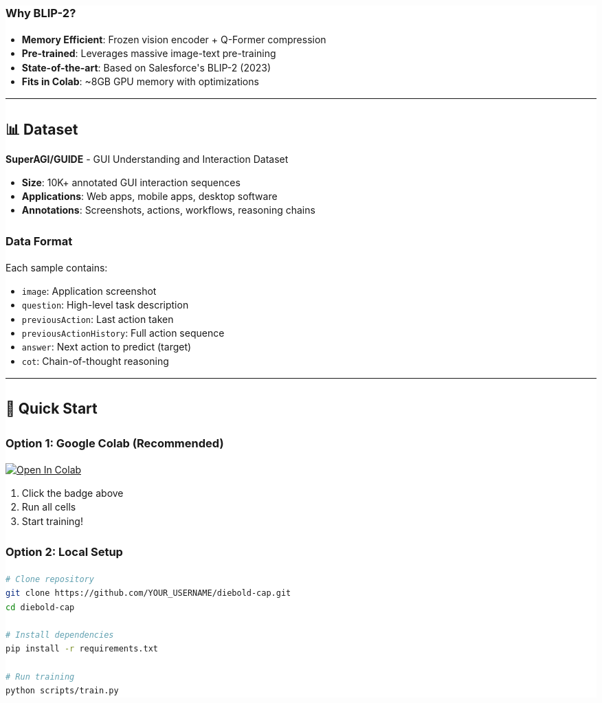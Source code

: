 ### Why BLIP-2?

- **Memory Efficient**: Frozen vision encoder + Q-Former compression
- **Pre-trained**: Leverages massive image-text pre-training
- **State-of-the-art**: Based on Salesforce's BLIP-2 (2023)
- **Fits in Colab**: ~8GB GPU memory with optimizations

---

## 📊 Dataset

**SuperAGI/GUIDE** - GUI Understanding and Interaction Dataset

- **Size**: 10K+ annotated GUI interaction sequences
- **Applications**: Web apps, mobile apps, desktop software
- **Annotations**: Screenshots, actions, workflows, reasoning chains

### Data Format

Each sample contains:
- `image`: Application screenshot
- `question`: High-level task description
- `previousAction`: Last action taken
- `previousActionHistory`: Full action sequence
- `answer`: Next action to predict (target)
- `cot`: Chain-of-thought reasoning

---

## 🚀 Quick Start

### Option 1: Google Colab (Recommended)

[![Open In Colab](https://colab.research.google.com/assets/colab-badge.svg)](https://colab.research.google.com/github/YOUR_USERNAME/diebold-cap/blob/main/notebooks/GUI_Test_Automation_Training.ipynb)

1. Click the badge above
2. Run all cells
3. Start training!

### Option 2: Local Setup

```bash
# Clone repository
git clone https://github.com/YOUR_USERNAME/diebold-cap.git
cd diebold-cap

# Install dependencies
pip install -r requirements.txt

# Run training
python scripts/train.py
```
